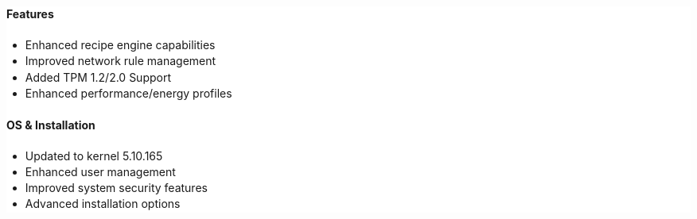 #### Features
- Enhanced recipe engine capabilities
- Improved network rule management
- Added TPM 1.2/2.0 Support
- Enhanced performance/energy profiles

#### OS & Installation
- Updated to kernel 5.10.165
- Enhanced user management
- Improved system security features
- Advanced installation options
